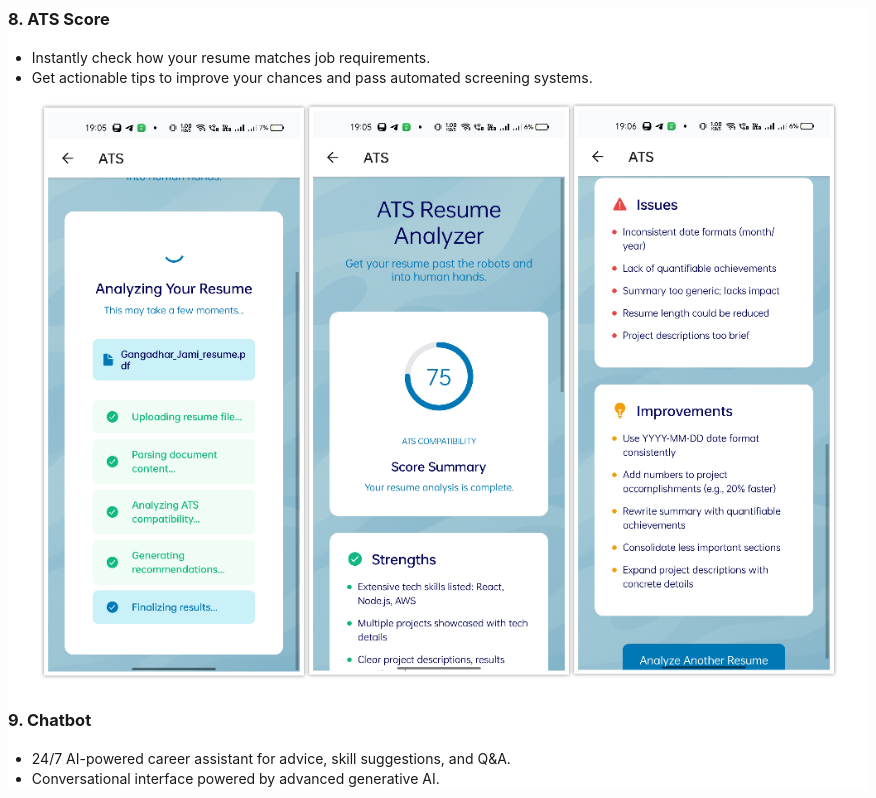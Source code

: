 ### 8. ATS Score
- Instantly check how your resume matches job requirements.
- Get actionable tips to improve your chances and pass automated screening systems.

<p align="center">
  <img src="./images/ATS.png" alt="ATS Score" width="800"/>
</p>

### 9. Chatbot
- 24/7 AI-powered career assistant for advice, skill suggestions, and Q&A.
- Conversational interface powered by advanced generative AI.

<p align="center">